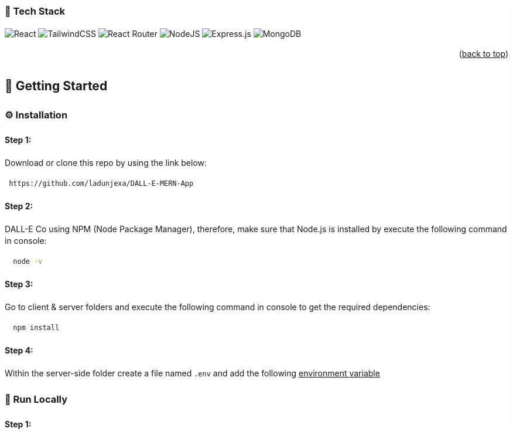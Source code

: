 
### :space_invader: Tech Stack

![React](https://img.shields.io/badge/react-%2320232a.svg?style=for-the-badge&logo=react&logoColor=%2361DAFB)
![TailwindCSS](https://img.shields.io/badge/tailwindcss-%2338B2AC.svg?style=for-the-badge&logo=tailwind-css&logoColor=white)
![React Router](https://img.shields.io/badge/React_Router-CA4245?style=for-the-badge&logo=react-router&logoColor=white)
![NodeJS](https://img.shields.io/badge/node.js-6DA55F?style=for-the-badge&logo=node.js&logoColor=white)
![Express.js](https://img.shields.io/badge/express.js-%23404d59.svg?style=for-the-badge&logo=express&logoColor=%2361DAFB)
![MongoDB](https://img.shields.io/badge/MongoDB-%234ea94b.svg?style=for-the-badge&logo=mongodb&logoColor=white)

<p align="right">(<a href="#readme-top">back to top</a>)</p>


## 	:toolbox: Getting Started


### :gear: Installation

#### Step 1:
Download or clone this repo by using the link below:

```bash
 https://github.com/ladunjexa/DALL-E-MERN-App
```

#### Step 2:

DALL-E Co using NPM (Node Package Manager), therefore, make sure that Node.js is installed by execute the following command in console:

```bash
  node -v
```

#### Step 3:

Go to client & server folders and execute the following command in console to get the required dependencies:

```bash
  npm install
```

#### Step 4:

Within the server-side folder create a file named `.env` and add the following [environment variable](#key-environment-variables)


### :running: Run Locally

#### Step 1:

